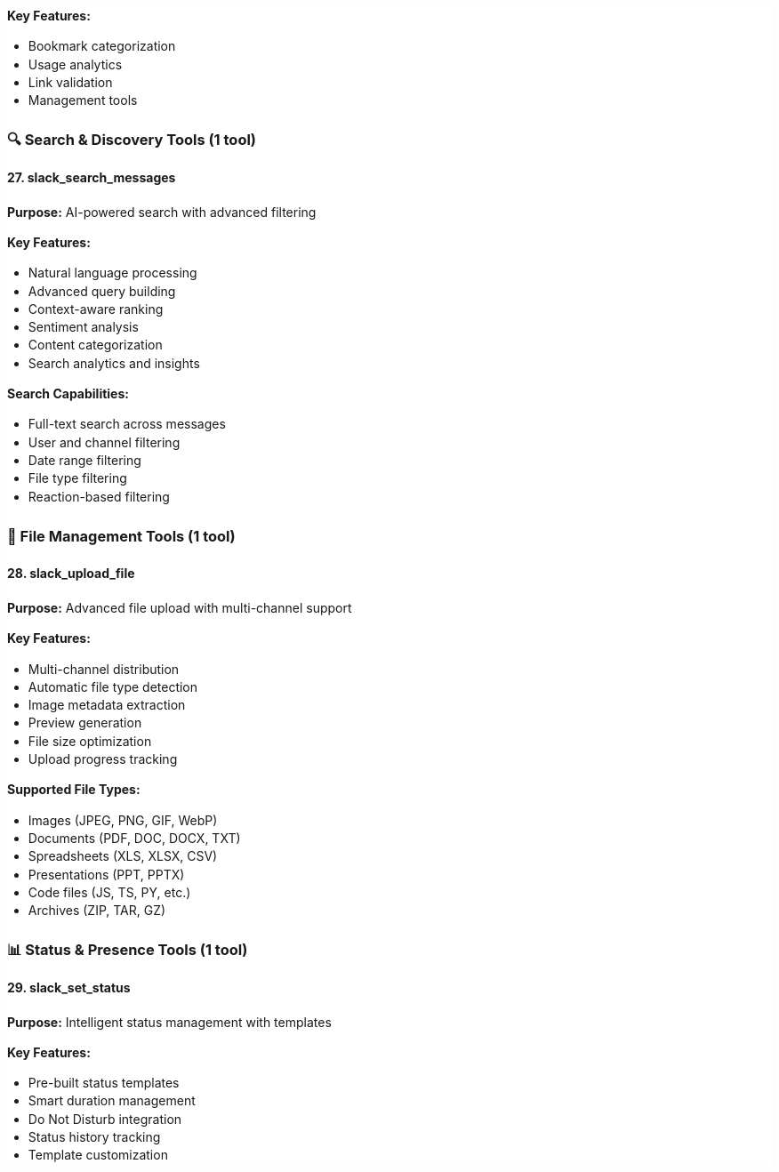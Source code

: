 **Key Features:**
- Bookmark categorization
- Usage analytics
- Link validation
- Management tools

### 🔍 Search & Discovery Tools (1 tool)

#### 27. slack_search_messages
**Purpose:** AI-powered search with advanced filtering

**Key Features:**
- Natural language processing
- Advanced query building
- Context-aware ranking
- Sentiment analysis
- Content categorization
- Search analytics and insights

**Search Capabilities:**
- Full-text search across messages
- User and channel filtering
- Date range filtering
- File type filtering
- Reaction-based filtering

### 📁 File Management Tools (1 tool)

#### 28. slack_upload_file
**Purpose:** Advanced file upload with multi-channel support

**Key Features:**
- Multi-channel distribution
- Automatic file type detection
- Image metadata extraction
- Preview generation
- File size optimization
- Upload progress tracking

**Supported File Types:**
- Images (JPEG, PNG, GIF, WebP)
- Documents (PDF, DOC, DOCX, TXT)
- Spreadsheets (XLS, XLSX, CSV)
- Presentations (PPT, PPTX)
- Code files (JS, TS, PY, etc.)
- Archives (ZIP, TAR, GZ)

### 📊 Status & Presence Tools (1 tool)

#### 29. slack_set_status
**Purpose:** Intelligent status management with templates

**Key Features:**
- Pre-built status templates
- Smart duration management
- Do Not Disturb integration
- Status history tracking
- Template customization
